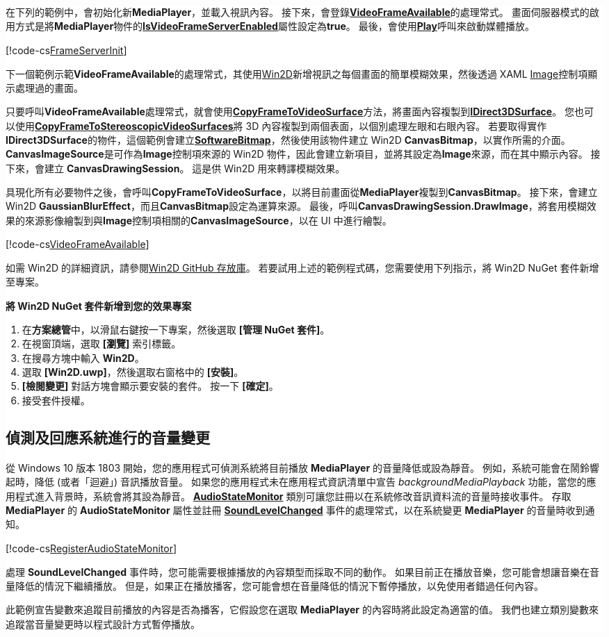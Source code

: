 在下列的範例中，會初始化新**MediaPlayer**，並載入視訊內容。 接下來，會登錄[**VideoFrameAvailable**](https://docs.microsoft.com/uwp/api/windows.media.playback.mediaplayer.VideoFrameAvailable)的處理常式。 畫面伺服器模式的啟用方式是將**MediaPlayer**物件的[**IsVideoFrameServerEnabled**](https://docs.microsoft.com/uwp/api/windows.media.playback.mediaplayer.IsVideoFrameServerEnabled)屬性設定為**true**。 最後，會使用[**Play**](https://docs.microsoft.com/uwp/api/windows.media.playback.mediaplayer.Play)呼叫來啟動媒體播放。

[!code-cs[FrameServerInit](./code/MediaPlayer_RS1/cs/MainPage.xaml.cs#SnippetFrameServerInit)]

下一個範例示範**VideoFrameAvailable**的處理常式，其使用[Win2D](https://github.com/Microsoft/Win2D)新增視訊之每個畫面的簡單模糊效果，然後透過 XAML [Image](https://docs.microsoft.com/uwp/api/windows.ui.xaml.controls.image)控制項顯示處理過的畫面。

只要呼叫**VideoFrameAvailable**處理常式，就會使用[**CopyFrameToVideoSurface**](https://docs.microsoft.com/uwp/api/windows.media.playback.mediaplayer.copyframetovideosurface)方法，將畫面內容複製到[**IDirect3DSurface**](https://docs.microsoft.com/uwp/api/windows.graphics.directx.direct3d11.idirect3dsurface)。 您也可以使用[**CopyFrameToStereoscopicVideoSurfaces**](https://docs.microsoft.com/uwp/api/windows.media.playback.mediaplayer.copyframetostereoscopicvideosurfaces)將 3D 內容複製到兩個表面，以個別處理左眼和右眼內容。 若要取得實作**IDirect3DSurface**的物件，這個範例會建立[**SoftwareBitmap**](https://docs.microsoft.com/uwp/api/windows.graphics.imaging.softwarebitmap)，然後使用該物件建立 Win2D **CanvasBitmap**，以實作所需的介面。 **CanvasImageSource**是可作為**Image**控制項來源的 Win2D 物件，因此會建立新項目，並將其設定為**Image**來源，而在其中顯示內容。 接下來，會建立 **CanvasDrawingSession**。 這是供 Win2D 用來轉譯模糊效果。

具現化所有必要物件之後，會呼叫**CopyFrameToVideoSurface**，以將目前畫面從**MediaPlayer**複製到**CanvasBitmap**。 接下來，會建立 Win2D **GaussianBlurEffect**，而且**CanvasBitmap**設定為運算來源。 最後，呼叫**CanvasDrawingSession.DrawImage**，將套用模糊效果的來源影像繪製到與**Image**控制項相關的**CanvasImageSource**，以在 UI 中進行繪製。

[!code-cs[VideoFrameAvailable](./code/MediaPlayer_RS1/cs/MainPage.xaml.cs#SnippetVideoFrameAvailable)]

如需 Win2D 的詳細資訊，請參閱[Win2D GitHub 存放庫](https://github.com/Microsoft/Win2D)。 若要試用上述的範例程式碼，您需要使用下列指示，將 Win2D NuGet 套件新增至專案。

**將 Win2D NuGet 套件新增到您的效果專案**

1.  在**方案總管**中，以滑鼠右鍵按一下專案，然後選取 **[管理 NuGet 套件]**。
2.  在視窗頂端，選取 **[瀏覽]** 索引標籤。
3.  在搜尋方塊中輸入 **Win2D**。
4.  選取 **\[Win2D.uwp\]**，然後選取右窗格中的 **\[安裝\]**。
5.  **\[檢閱變更\]** 對話方塊會顯示要安裝的套件。 按一下 **\[確定\]**。
6.  接受套件授權。

## <a name="detect-and-respond-to-audio-level-changes-by-the-system"></a>偵測及回應系統進行的音量變更
從 Windows 10 版本 1803 開始，您的應用程式可偵測系統將目前播放 **MediaPlayer** 的音量降低或設為靜音。 例如，系統可能會在鬧鈴響起時，降低 (或者「迴避」) 音訊播放音量。 如果您的應用程式未在應用程式資訊清單中宣告 *backgroundMediaPlayback* 功能，當您的應用程式進入背景時，系統會將其設為靜音。 [**AudioStateMonitor**](https://docs.microsoft.comuwp/api/windows.media.audio.audiostatemonitor) 類別可讓您註冊以在系統修改音訊資料流的音量時接收事件。 存取 **MediaPlayer** 的 **AudioStateMonitor** 屬性並註冊 [**SoundLevelChanged**](https://docs.microsoft.com/uwp/api/windows.media.audio.audiostatemonitor.soundlevelchanged) 事件的處理常式，以在系統變更 **MediaPlayer** 的音量時收到通知。

[!code-cs[RegisterAudioStateMonitor](./code/MediaPlayer_RS1/cs/MainPage.xaml.cs#SnippetRegisterAudioStateMonitor)]

處理 **SoundLevelChanged** 事件時，您可能需要根據播放的內容類型而採取不同的動作。 如果目前正在播放音樂，您可能會想讓音樂在音量降低的情況下繼續播放。 但是，如果正在播放播客，您可能會想在音量降低的情況下暫停播放，以免使用者錯過任何內容。

此範例宣告變數來追蹤目前播放的內容是否為播客，它假設您在選取 **MediaPlayer** 的內容時將此設定為適當的值。 我們也建立類別變數來追蹤當音量變更時以程式設計方式暫停播放。
